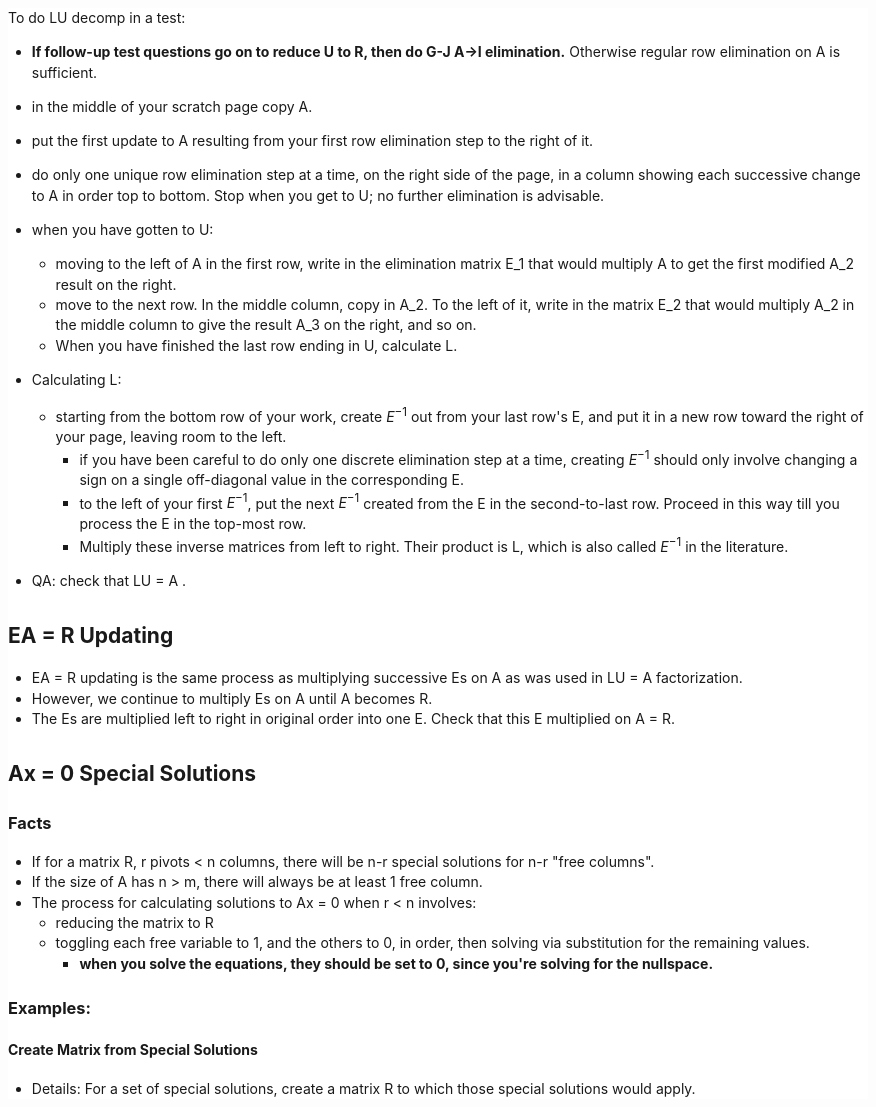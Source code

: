 To do LU decomp in a test:
* **If follow-up test questions go on to reduce U to R, then do G-J A->I elimination.**  Otherwise regular row elimination on A is sufficient.
* in the middle of your scratch page copy A.
* put the first update to A resulting from your first row elimination step to the right of it.
* do only one unique row elimination step at a time, on the right side of the page, in a column showing each successive change to A in order top to bottom.  Stop when you get to U; no further elimination is advisable.
* when you have gotten to U:
  * moving to the left of A in the first row, write in the elimination matrix E_1 that would multiply A to get the first modified A_2 result on the right.
  * move to the next row.  In the middle column, copy in A_2.  To the left of it, write in the matrix E_2 that would multiply A_2 in the middle column to give the result A_3 on the right, and so on.  
  * When you have finished the last row ending in U, calculate L.

* Calculating L:
  * starting from the bottom row of your work, create $E^{-1}$ out from your last row's E, and put it in a new row toward the right of your page, leaving room to the left.
    * if you have been careful to do only one discrete elimination step at a time, creating $E^{-1}$ should only involve changing a sign on a single off-diagonal value in the corresponding E.
    * to the left of your first $E^{-1}$, put the next $E^{-1}$ created from the E in the second-to-last row.  Proceed in this way till you process the E in the top-most row.
    * Multiply these inverse matrices from left to right.  Their product is L, which is also called $E^{-1}$ in the literature.

* QA: check that LU = A .

## EA = R Updating

* EA = R updating is the same process as multiplying successive Es on A as was used in LU = A factorization.
* However, we continue to multiply Es on A until A becomes R.
* The Es are multiplied left to right in original order into one E.  Check that this E multiplied on A = R.

## Ax = 0 Special Solutions

### Facts
* If for a matrix R, r pivots < n columns, there will be n-r special solutions for n-r "free columns".
* If the size of A has n > m, there will always be at least 1 free column.
* The process for calculating solutions to Ax = 0 when r < n involves:
  * reducing the matrix to R
  * toggling each free variable to 1, and the others to 0, in order, then solving via substitution for the remaining values.
    * **when you solve the equations, they should be set to 0, since you're solving for the nullspace.**

### Examples:

#### Create Matrix from Special Solutions
* Details: For a set of special solutions, create a matrix R to which those special solutions would apply.
